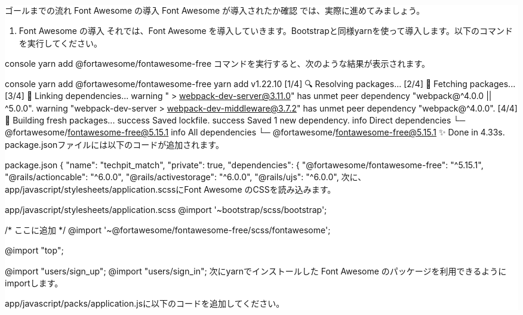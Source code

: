 ゴールまでの流れ
Font Awesome の導入
Font Awesome が導入されたか確認
では、実際に進めてみましょう。

1. Font Awesome の導入
それでは、Font Awesome を導入していきます。Bootstrapと同様yarnを使って導入します。以下のコマンドを実行してください。

console
yarn add @fortawesome/fontawesome-free
コマンドを実行すると、次のような結果が表示されます。

console
yarn add @fortawesome/fontawesome-free
yarn add v1.22.10
[1/4] 🔍  Resolving packages...
[2/4] 🚚  Fetching packages...
[3/4] 🔗  Linking dependencies...
warning " > webpack-dev-server@3.11.0" has unmet peer dependency "webpack@^4.0.0 || ^5.0.0".
warning "webpack-dev-server > webpack-dev-middleware@3.7.2" has unmet peer dependency "webpack@^4.0.0".
[4/4] 🔨  Building fresh packages...
success Saved lockfile.
success Saved 1 new dependency.
info Direct dependencies
└─ @fortawesome/fontawesome-free@5.15.1
info All dependencies
└─ @fortawesome/fontawesome-free@5.15.1
✨  Done in 4.33s.
package.jsonファイルには以下のコードが追加されます。

package.json
{
  "name": "techpit_match",
  "private": true,
  "dependencies": {
    "@fortawesome/fontawesome-free": "^5.15.1",
    "@rails/actioncable": "^6.0.0",
    "@rails/activestorage": "^6.0.0",
    "@rails/ujs": "^6.0.0",
次に、app/javascript/stylesheets/application.scssにFont Awesome のCSSを読み込みます。

app/javascript/stylesheets/application.scss
@import '~bootstrap/scss/bootstrap';

/* ここに追加 */
@import '~@fortawesome/fontawesome-free/scss/fontawesome';

@import "top";

@import "users/sign_up";
@import "users/sign_in";
次にyarnでインストールした Font Awesome のパッケージを利用できるようにimportします。

app/javascript/packs/application.jsに以下のコードを追加してください。
